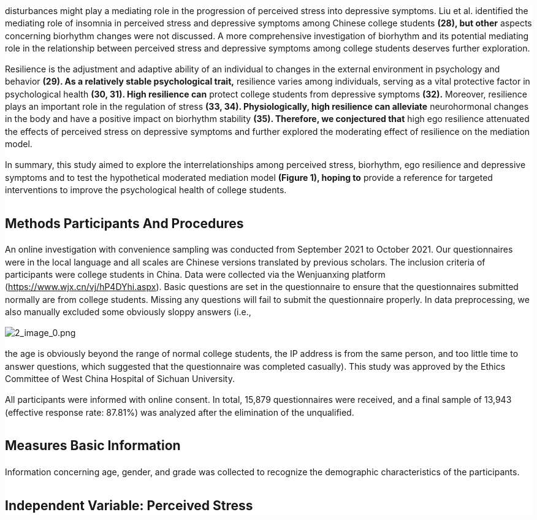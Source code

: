 disturbances might play a mediating role in the progression of perceived stress into depressive symptoms. Liu et al. identified the mediating role of insomnia in perceived stress and depressive symptoms among Chinese college students **(28), but other** aspects concerning biorhythm changes were not discussed. A more comprehensive investigation of biorhythm and its potential mediating role in the relationship between perceived stress and depressive symptoms among college students deserves further exploration.

Resilience is the adjustment and adaptive ability of an individual to changes in the external environment in psychology and behavior **(29). As a relatively stable psychological trait,**
resilience varies among individuals, serving as a vital protective factor in psychological health **(30, 31). High resilience can**
protect college students from depressive symptoms **(32).**
Moreover, resilience plays an important role in the regulation of stress **(33, 34). Physiologically, high resilience can alleviate** neurohormonal changes in the body and have a positive impact on biorhythm stability **(35). Therefore, we conjectured that** high ego resilience attenuated the effects of perceived stress on depressive symptoms and further explored the moderating effect of resilience on the mediation model.

In summary, this study aimed to explore the interrelationships among perceived stress, biorhythm, ego resilience and depressive symptoms and to test the hypothetical moderated mediation model **(Figure 1), hoping to**
provide a reference for targeted interventions to improve the psychological health of college students.

## Methods Participants And Procedures

An online investigation with convenience sampling was conducted from September 2021 to October 2021. Our questionnaires were in the local language and all scales are Chinese versions translated by previous scholars. The inclusion criteria of participants were college students in China. Data were collected via the Wenjuanxing platform
(https://www.wjx.cn/vj/hP4DYhi.aspx). Basic questions are set in the questionnaire to ensure that the questionnaires submitted normally are from college students. Missing any questions will fail to submit the questionnaire properly. In data preprocessing, we also manually excluded some obviously sloppy answers (i.e.,

![2_image_0.png](2_image_0.png)

the age is obviously beyond the range of normal college students, the IP address is from the same person, and too little time to answer questions, which suggested that the questionnaire was completed casually). This study was approved by the Ethics Committee of West China Hospital of Sichuan University.

All participants were informed with online consent. In total, 15,879 questionnaires were received, and a final sample of 13,943 (effective response rate: 87.81%) was analyzed after the elimination of the unqualified.

## Measures Basic Information

Information concerning age, gender, and grade was collected to recognize the demographic characteristics of the participants.

## Independent Variable: Perceived Stress
